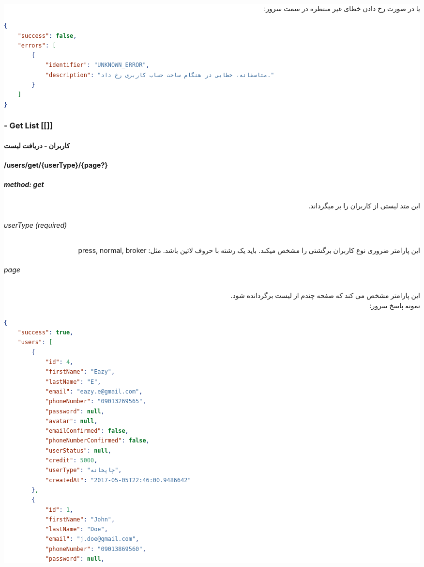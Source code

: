 <div dir=rtl>یا در صورت رخ دادن خطای غیر منتظره در سمت سرور:</div>

```json
{
    "success": false,
    "errors": [
        {
            "identifier": "UNKNOWN_ERROR",
            "description": "متاسفانه، خطایی در هنگام ساخت حساب کاربری رخ داد."
        }
    ]
}
```

### - Get List [[]]
#### کاربران - دریافت لیست
#### /users/get/{userType}/{page?}
##### method: get

<div dir="rtl">
این متد لیستی از کاربران را بر میگرداند.
</div>

###### userType (required)

<div dir="rtl">
این پارامتر ضروری نوع کاربران برگشتی را مشخص میکند. باید یک رشته با حروف لاتین باشد. مثل: press, normal, broker
</div>

###### page

<div dir="rtl">
این پارامتر مشخص می کند که صفحه چندم از لیست برگردانده شود.
</div>

<div dir=rtl>
نمونه پاسخ سرور:
</div>

```json
{
    "success": true,
    "users": [
        {
            "id": 4,
            "firstName": "Eazy",
            "lastName": "E",
            "email": "eazy.e@gmail.com",
            "phoneNumber": "09013269565",
            "password": null,
            "avatar": null,
            "emailConfirmed": false,
            "phoneNumberConfirmed": false,
            "userStatus": null,
            "credit": 5000,
            "userType": "چاپخانه",
            "createdAt": "2017-05-05T22:46:00.9486642"
        },
        {
            "id": 1,
            "firstName": "John",
            "lastName": "Doe",
            "email": "j.doe@gmail.com",
            "phoneNumber": "09013869560",
            "password": null,
```